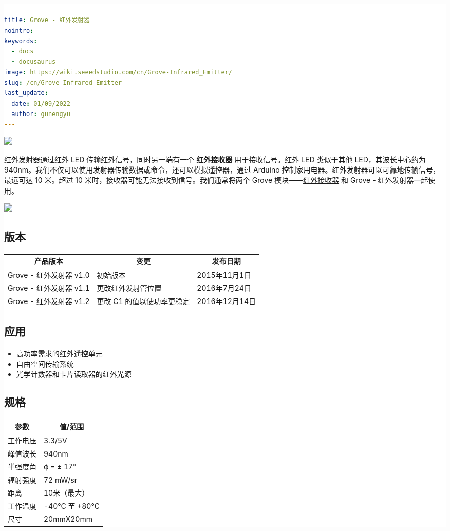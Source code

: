 ```yaml
---
title: Grove - 红外发射器
nointro:
keywords:
  - docs
  - docusaurus
image: https://wiki.seeedstudio.com/cn/Grove-Infrared_Emitter/
slug: /cn/Grove-Infrared_Emitter
last_update:
  date: 01/09/2022
  author: gunengyu
---
```


![](https://files.seeedstudio.com/wiki/Grove-Infrared_Emitter/img/main.jpg)

红外发射器通过红外 LED 传输红外信号，同时另一端有一个 **红外接收器** 用于接收信号。红外 LED 类似于其他 LED，其波长中心约为 940nm。我们不仅可以使用发射器传输数据或命令，还可以模拟遥控器，通过 Arduino 控制家用电器。红外发射器可以可靠地传输信号，最远可达 10 米。超过 10 米时，接收器可能无法接收到信号。我们通常将两个 Grove 模块——[红外接收器](https://wiki.seeedstudio.com/cn/Grove-Infrared_Receiver) 和 Grove - 红外发射器一起使用。

<p style={{}}><a href="https://www.seeedstudio.com/Grove-Infrared-Emitter-p-993.html" target="_blank"><img src="https://files.seeedstudio.com/wiki/Seeed-WiKi/docs/images/get_one_now_small.png" width={210} height={41} border={0} /></a></p>

## 版本

产品版本 | 变更 | 发布日期
--|--|--
Grove - 红外发射器 v1.0 | 初始版本 | 2015年11月1日
Grove - 红外发射器 v1.1 | 更改红外发射管位置 | 2016年7月24日
Grove - 红外发射器 v1.2 | 更改 C1 的值以使功率更稳定 | 2016年12月14日

## 应用

- 高功率需求的红外遥控单元
- 自由空间传输系统
- 光学计数器和卡片读取器的红外光源

## 规格

| 参数                     | 值/范围       |
|-------------------------|---------------|
| 工作电压                | 3.3/5V        |
| 峰值波长                | 940nm         |
| 半强度角                | ϕ = ± 17°     |
| 辐射强度                | 72 mW/sr      |
| 距离                    | 10米（最大）  |
| 工作温度                | -40℃ 至 +80℃ |
| 尺寸                    | 20mmX20mm     |
